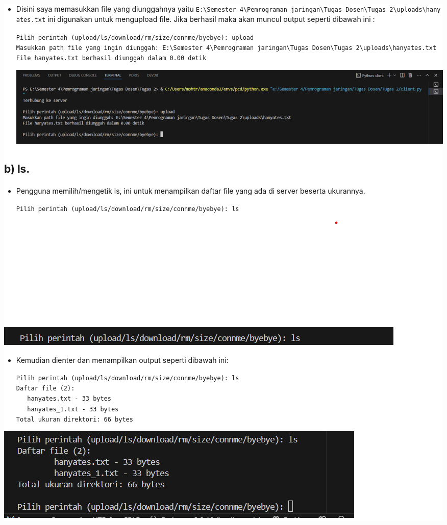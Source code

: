 - Disini saya memasukkan file yang diunggahnya yaitu ``E:\Semester 4\Pemrograman jaringan\Tugas Dosen\Tugas 2\uploads\hanyates.txt`` ini digunakan untuk mengupload file. Jika berhasil maka akan muncul output seperti dibawah ini :
    ```
    Pilih perintah (upload/ls/download/rm/size/connme/byebye): upload
    Masukkan path file yang ingin diunggah: E:\Semester 4\Pemrograman jaringan\Tugas Dosen\Tugas 2\uploads\hanyates.txt
    File hanyates.txt berhasil diunggah dalam 0.00 detik
    ```
    ![alt text](https://github.com/MohammadTriBagus/Tugas-FTP-Socket-Programing-On-python/blob/main/Asset/uploadstep3.png?raw=true)
  
## b) **ls**.
  - Pengguna memilih/mengetik ls, ini untuk menampilkan daftar file yang ada di server beserta ukurannya.
    ```
    Pilih perintah (upload/ls/download/rm/size/connme/byebye): ls
    ```
   ![alt text](https://github.com/MohammadTriBagus/Tugas-FTP-Socket-Programing-On-python/blob/main/Asset/lsstep_1.png?raw=true)

  - Kemudian dienter dan menampilkan output seperti dibawah ini:
     ```
     Pilih perintah (upload/ls/download/rm/size/connme/byebye): ls
     Daftar file (2):
        hanyates.txt - 33 bytes
        hanyates_1.txt - 33 bytes
     Total ukuran direktori: 66 bytes
     ```
![alt text](https://github.com/MohammadTriBagus/Tugas-FTP-Socket-Programing-On-python/blob/main/Asset/ls_step2.png?raw=true)
     